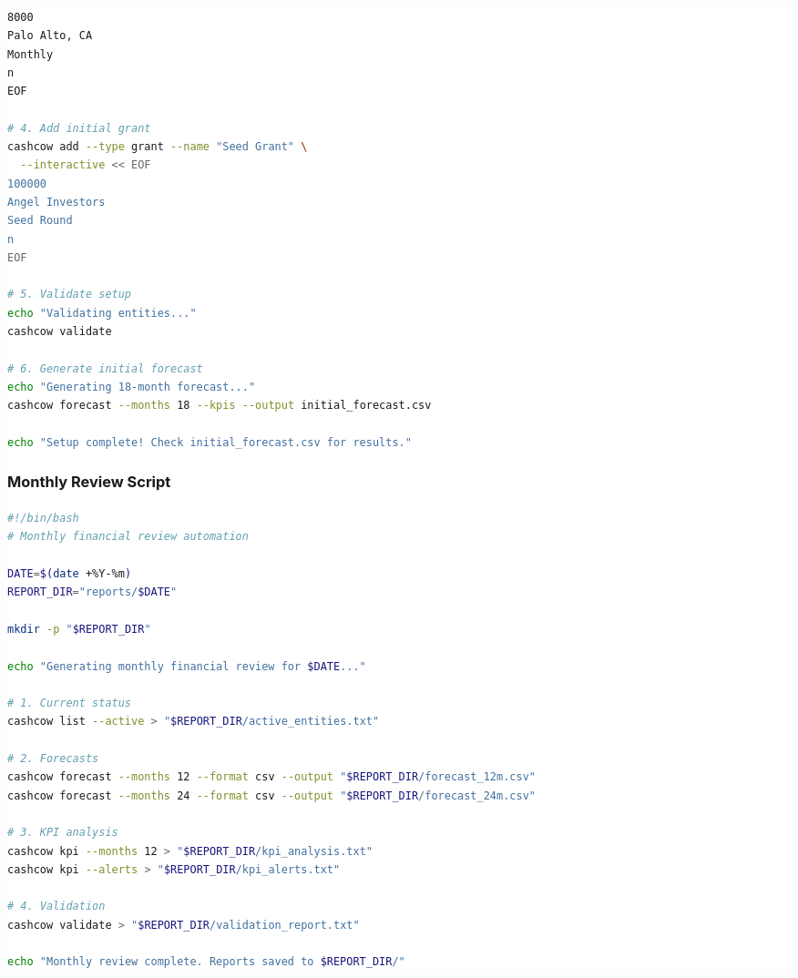 ```bash
8000
Palo Alto, CA
Monthly
n
EOF

# 4. Add initial grant
cashcow add --type grant --name "Seed Grant" \
  --interactive << EOF
100000
Angel Investors
Seed Round
n
EOF

# 5. Validate setup
echo "Validating entities..."
cashcow validate

# 6. Generate initial forecast
echo "Generating 18-month forecast..."
cashcow forecast --months 18 --kpis --output initial_forecast.csv

echo "Setup complete! Check initial_forecast.csv for results."
```

### Monthly Review Script

```bash
#!/bin/bash
# Monthly financial review automation

DATE=$(date +%Y-%m)
REPORT_DIR="reports/$DATE"

mkdir -p "$REPORT_DIR"

echo "Generating monthly financial review for $DATE..."

# 1. Current status
cashcow list --active > "$REPORT_DIR/active_entities.txt"

# 2. Forecasts
cashcow forecast --months 12 --format csv --output "$REPORT_DIR/forecast_12m.csv"
cashcow forecast --months 24 --format csv --output "$REPORT_DIR/forecast_24m.csv"

# 3. KPI analysis
cashcow kpi --months 12 > "$REPORT_DIR/kpi_analysis.txt"
cashcow kpi --alerts > "$REPORT_DIR/kpi_alerts.txt"

# 4. Validation
cashcow validate > "$REPORT_DIR/validation_report.txt"

echo "Monthly review complete. Reports saved to $REPORT_DIR/"
```

